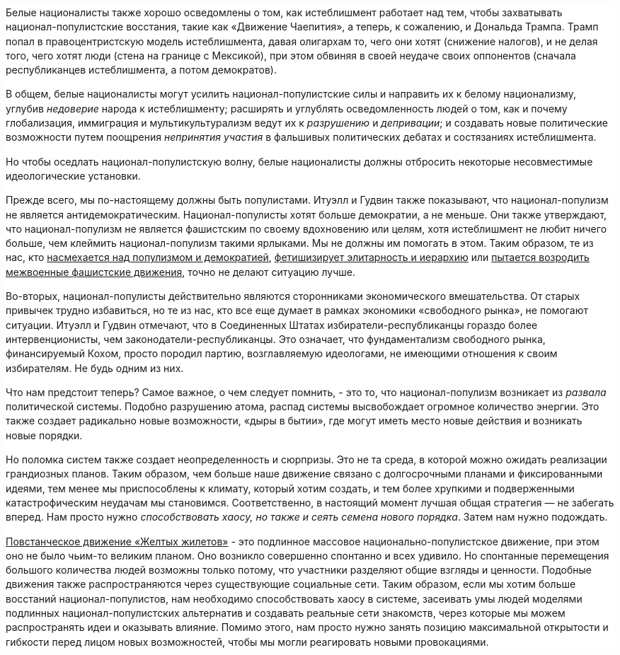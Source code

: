   

Белые националисты также хорошо осведомлены о том, как истеблишмент работает над тем, чтобы захватывать национал-популистские восстания, такие как «Движение Чаепития», а теперь, к сожалению, и Дональда Трампа. Трамп попал в правоцентристскую модель истеблишмента, давая олигархам то, чего они хотят (снижение налогов), и не делая того, чего хотят люди (стена на границе с Мексикой), при этом обвиняя в своей неудаче своих оппонентов (сначала республиканцев истеблишмента, а потом демократов).

  

В общем, белые националисты могут усилить национал-популистские силы и направить их к белому национализму, углубив _недоверие_ народа к истеблишменту; расширять и углублять осведомленность людей о том, как и почему глобализация, иммиграция и мультикультурализм ведут их к _разрушению_ и _депривации_; и создавать новые политические возможности путем поощрения _непринятия участия_ в фальшивых политических дебатах и состязаниях истеблишмента.

  

Но чтобы оседлать национал-популистскую волну, белые националисты должны отбросить некоторые несовместимые идеологические установки.

  

Прежде всего, мы по-настоящему должны быть популистами. Итуэлл и Гудвин также показывают, что национал-популизм не является антидемократическим. Национал-популисты хотят больше демократии, а не меньше. Они также утверждают, что национал-популизм не является фашистским по своему вдохновению или целям, хотя истеблишмент не любит ничего больше, чем клеймить национал-популизм такими ярлыками. Мы не должны им помогать в этом. Таким образом, те из нас, кто [насмехается над популизмом и демократией](https://counter-currents.com/2012/09/notes-on-populism-elitism-and-democracy/), [фетишизирует элитарность и иерархию](https://counter-currents.com/2014/10/truth-justice-and-a-nice-white-country/) или [пытается возродить межвоенные фашистские движения](https://counter-currents.com/2016/11/the-relevance-of-the-old-right-2/), точно не делают ситуацию лучше.

  

Во-вторых, национал-популисты действительно являются сторонниками экономического вмешательства. От старых привычек трудно избавиться, но те из нас, кто все еще думает в рамках экономики «свободного рынка», не помогают ситуации. Итуэлл и Гудвин отмечают, что в Соединенных Штатах избиратели-республиканцы гораздо более интервенционисты, чем законодатели-республиканцы. Это означает, что фундаментализм свободного рынка, финансируемый Кохом, просто породил партию, возглавляемую идеологами, не имеющими отношения к своим избирателям. Не будь одним из них.

  

Что нам предстоит теперь? Самое важное, о чем следует помнить, - это то, что национал-популизм возникает из _развала_ политической системы. Подобно разрушению атома, распад системы высвобождает огромное количество энергии. Это также создает радикально новые возможности, «дыры в бытии», где могут иметь место новые действия и возникать новые порядки.

  

Но поломка систем также создает неопределенность и сюрпризы. Это не та среда, в которой можно ожидать реализации грандиозных планов. Таким образом, чем больше наше движение связано с долгосрочными планами и фиксированными идеями, тем менее мы приспособлены к климату, который хотим создать, и тем более хрупкими и подверженными катастрофическим неудачам мы становимся. Соответственно, в настоящий момент лучшая общая стратегия — не забегать вперед. Нам просто нужно _способствовать хаосу, но также и сеять семена нового порядка_. Затем нам нужно подождать.

  

[Повстанческое движение «Желтых жилетов»](https://counter-currents.com/tag/yellow-vests/) - это подлинное массовое национально-популистское движение, при этом оно не было чьим-то великим планом. Оно возникло совершенно спонтанно и всех удивило. Но спонтанные перемещения большого количества людей возможны только потому, что участники разделяют общие взгляды и ценности. Подобные движения также распространяются через существующие социальные сети. Таким образом, если мы хотим больше восстаний национал-популистов, нам необходимо способствовать хаосу в системе, засеивать умы людей моделями подлинных национал-популистских альтернатив и создавать реальные сети знакомств, через которые мы можем распространять идеи и оказывать влияние. Помимо этого, нам просто нужно занять позицию максимальной открытости и гибкости перед лицом новых возможностей, чтобы мы могли реагировать новыми провокациями.
